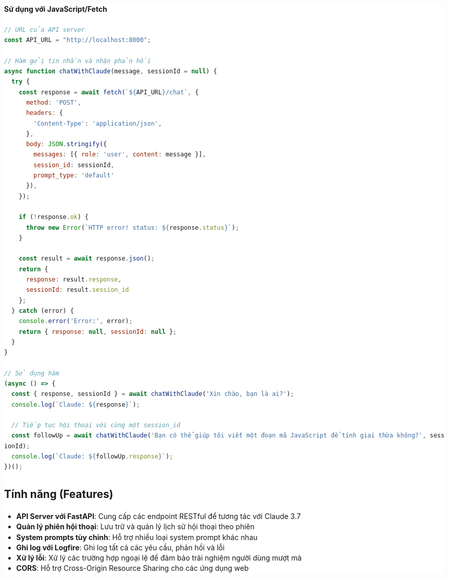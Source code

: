 #### Sử dụng với JavaScript/Fetch

```javascript
// URL của API server
const API_URL = "http://localhost:8000";

// Hàm gửi tin nhắn và nhận phản hồi
async function chatWithClaude(message, sessionId = null) {
  try {
    const response = await fetch(`${API_URL}/chat`, {
      method: 'POST',
      headers: {
        'Content-Type': 'application/json',
      },
      body: JSON.stringify({
        messages: [{ role: 'user', content: message }],
        session_id: sessionId,
        prompt_type: 'default'
      }),
    });

    if (!response.ok) {
      throw new Error(`HTTP error! status: ${response.status}`);
    }

    const result = await response.json();
    return {
      response: result.response,
      sessionId: result.session_id
    };
  } catch (error) {
    console.error('Error:', error);
    return { response: null, sessionId: null };
  }
}

// Sử dụng hàm
(async () => {
  const { response, sessionId } = await chatWithClaude('Xin chào, bạn là ai?');
  console.log(`Claude: ${response}`);
  
  // Tiếp tục hội thoại với cùng một session_id
  const followUp = await chatWithClaude('Bạn có thể giúp tôi viết một đoạn mã JavaScript để tính giai thừa không?', sessionId);
  console.log(`Claude: ${followUp.response}`);
})();
```

## Tính năng (Features)

- **API Server với FastAPI**: Cung cấp các endpoint RESTful để tương tác với Claude 3.7
- **Quản lý phiên hội thoại**: Lưu trữ và quản lý lịch sử hội thoại theo phiên
- **System prompts tùy chỉnh**: Hỗ trợ nhiều loại system prompt khác nhau
- **Ghi log với Logfire**: Ghi log tất cả các yêu cầu, phản hồi và lỗi
- **Xử lý lỗi**: Xử lý các trường hợp ngoại lệ để đảm bảo trải nghiệm người dùng mượt mà
- **CORS**: Hỗ trợ Cross-Origin Resource Sharing cho các ứng dụng web

